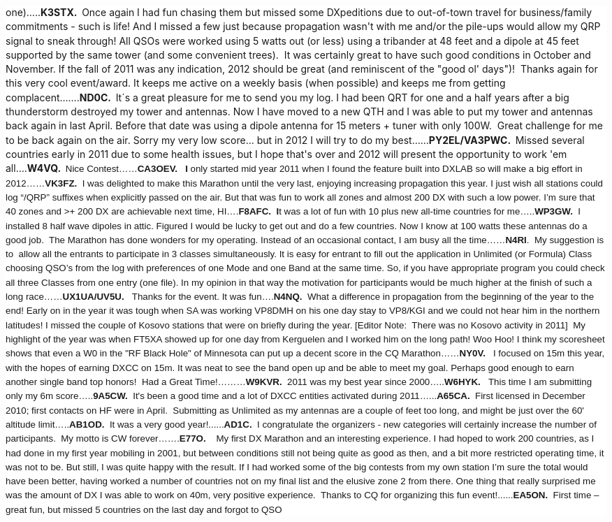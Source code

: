 one)…..<b>K3STX.&nbsp; </b>Once again I had fun chasing them but missed some
DXpeditions due to out-of-town travel for business/family commitments - such is
life! And I missed a few just because propagation wasn't with me and/or the
pile-ups would allow my QRP signal to sneak through! All QSOs were worked using
5 watts out (or less) using a tribander at 48 feet and a dipole at 45 feet
supported by the same tower (and some convenient trees). &nbsp;It was certainly great
to have such good conditions in October and November. If the fall of 2011 was
any indication, 2012 should be great (and reminiscent of the &quot;good ol' days&quot;)!
&nbsp;Thanks again for this very cool event/award. It keeps me active on a weekly
basis (when possible) and keeps me from getting complacent…….<b>ND0C.&nbsp; </b>It´s
a great pleasure for me to send you my log. I had been QRT for one and a half
years after a big thunderstorm destroyed my tower and antennas. Now I have moved
to a new QTH and I was able to put my tower and antennas back again in last
April. Before that date was using a dipole antenna for 15 meters + tuner with
only 100W. &nbsp;Great challenge for me to be back again on the air. Sorry my very
low score... but in 2012 I will try to do my best……<b>PY2EL/VA3PWC.&nbsp; </b>Missed
several countries early in 2011 due to some health issues, but I hope that's
over and 2012 will present the opportunity to work 'em all….<b>W4VQ.&nbsp; </b>
</span><span style="font-size:10.0pt;font-family:Arial">Nice Contest……<b>CA3OEV.&nbsp;&nbsp;
I</b> only started mid year 2011 when I found the feature built into DXLAB so
will make a big effort in 2012……<b>VK3FZ.&nbsp; </b>I was delighted to make this
Marathon until the very last, enjoying increasing propagation this year. I just
wish all stations could log “/QRP” suffixes when explicitly passed on the air.
But that was fun to work all zones and almost 200 DX with such a low power. I’m
sure that 40 zones and &gt;+ 200 DX are achievable next time, HI….<b>F8AFC.&nbsp; I</b>t
was a lot of fun with 10 plus new all-time countries for me…..<b>WP3GW.&nbsp; </b>I
installed 8 half wave dipoles in attic. Figured I would be lucky to get out and
do a few countries. Now I know at 100 watts these antennas do a good job.&nbsp; The
Marathon has done wonders for my operating. Instead of an occasional contact, I
am busy all the time……<b>N4RI</b>.&nbsp; My suggestion is to&nbsp; allow all the entrants
to participate in 3 classes simultaneously. It is easy for entrant to fill out
the application in Unlimited (or Formula) Class choosing QSO’s from the log with
preferences of one Mode and one Band at the same time. So, if you have
appropriate program you could check all three Classes from one entry (one file).
In my opinion in that way the motivation for participants would be much higher
at the finish of such a long race……<b>UX1UA/UV5U.&nbsp; </b>&nbsp;Thanks for the event. It
was fun….<b>N4NQ.&nbsp; </b>What a difference in propagation from the beginning of
the year to the end! Early on in the year it was tough when SA was working
VP8DMH on his one day stay to VP8/KGI and we could not hear him in the northern
latitudes! I missed the couple of Kosovo stations that were on briefly during
the year. [Editor Note:&nbsp; There was no Kosovo activity in 2011] &nbsp;My highlight of
the year was when FT5XA showed up for one day from Kerguelen and I worked him on
the long path! Woo Hoo! I think my scoresheet shows that even a W0 in the &quot;RF
Black Hole&quot; of Minnesota can put up a decent score in the CQ Marathon……<b>NY0V.&nbsp;
&nbsp;</b>I focused on 15m this year, with the hopes of earning DXCC on 15m. It was
neat to see the band open up and be able to meet my goal. Perhaps good enough to
earn another single band top honors!&nbsp; Had a Great Time!………<b>W9KVR.&nbsp; </b>2011
was my best year since 2000…..<b>W6HYK.&nbsp; </b>&nbsp;This time I am submitting only my
6m score…..<b>9A5CW.&nbsp; </b>It's been a good time and a lot of DXCC entities
activated during 2011…...<b>A65CA.&nbsp; </b>First licensed in December 2010; first
contacts on HF were in April.&nbsp; Submitting as Unlimited as my antennas are a
couple of feet too long, and might be just over the 60' altitude limit…..<b>AB1OD.&nbsp;
</b>It was a very good year!......<b>AD1C.&nbsp; </b>I congratulate the organizers -
new categories will certainly increase the number of participants.&nbsp; My motto is
CW forever…….<b>E77O.&nbsp; </b>&nbsp;&nbsp;My first DX Marathon and an interesting experience.
I had hoped to work 200 countries, as I had done in my first year mobiling in
2001, but between conditions still not being quite as good as then, and a bit
more restricted operating time, it was not to be. But still, I was quite happy
with the result. If I had worked some of the big contests from my own station
I’m sure the total would have been better, having worked a number of countries
not on my final list and the elusive zone 2 from there. One thing that really
surprised me was the amount of DX I was able to work on 40m, very positive
experience.&nbsp; Thanks to CQ for organizing this fun event!......<b>EA5ON.&nbsp; </b>
First time – great fun, but missed 5 countries on the last day and forgot to QSO
